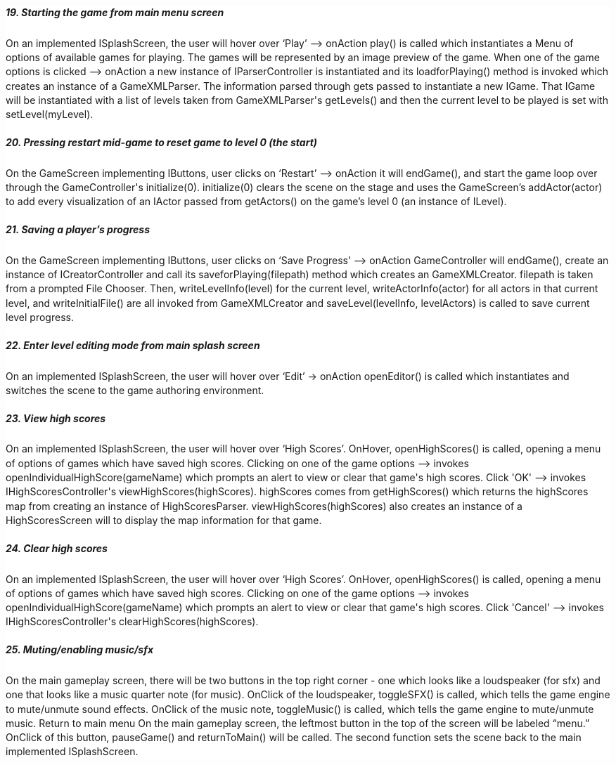 ##### 19. Starting the game from main menu screen

On an implemented ISplashScreen, the user will hover over ‘Play’ —> onAction play() is called which instantiates a Menu of options of available games for playing. The games will be represented by an image preview of the game.  When one of the game options is clicked —> onAction a new instance of IParserController is instantiated and its loadforPlaying() method is invoked which creates an instance of a GameXMLParser.  The information parsed through gets passed to instantiate a new IGame.  That IGame will be instantiated with a list of levels taken from GameXMLParser's getLevels() and then the current level to be played is set with setLevel(myLevel).

##### 20. Pressing restart mid-game to reset game to level 0 (the start)

On the GameScreen implementing IButtons, user clicks on ‘Restart’ —> onAction it will endGame(), and start the game loop over through the GameController's initialize(0).  initialize(0) clears the scene on the stage and uses the GameScreen’s addActor(actor) to add every visualization of an IActor passed from getActors() on the game’s level 0 (an instance of ILevel).

##### 21. Saving a player’s progress
On the GameScreen implementing IButtons, user clicks on ‘Save Progress’ —> onAction GameController will endGame(), create an instance of ICreatorController and call its saveforPlaying(filepath) method which creates an GameXMLCreator.  filepath is taken from a prompted File Chooser. Then, writeLevelInfo(level) for the current level, writeActorInfo(actor) for all actors in that current level, and writeInitialFile() are all invoked from GameXMLCreator and saveLevel(levelInfo, levelActors) is called to save current level progress.

##### 22. Enter level editing mode from main splash screen

On an implemented ISplashScreen, the user will hover over ‘Edit’ -> onAction openEditor() is called which instantiates and switches the scene to the game authoring environment.

##### 23. View high scores

On an implemented ISplashScreen, the user will hover over ‘High Scores’. OnHover, openHighScores() is called, opening a menu of options of games which have saved high scores. Clicking on one of the game options --> invokes openIndividualHighScore(gameName) which prompts an alert to view or clear that game's high scores.  Click 'OK' --> invokes IHighScoresController's viewHighScores(highScores).  highScores comes from getHighScores() which returns the highScores map from creating an instance of HighScoresParser.  viewHighScores(highScores) also creates an instance of a HighScoresScreen will to display the map information for that game.

##### 24. Clear high scores

On an implemented ISplashScreen, the user will hover over ‘High Scores’. OnHover, openHighScores() is called, opening a menu of options of games which have saved high scores. Clicking on one of the game options --> invokes openIndividualHighScore(gameName) which prompts an alert to view or clear that game's high scores.  Click 'Cancel' --> invokes IHighScoresController's clearHighScores(highScores). 

##### 25. Muting/enabling music/sfx

On the main gameplay screen, there will be two buttons in the top right corner - one which looks like a loudspeaker (for sfx) and one that looks like a music quarter note (for music). OnClick of the loudspeaker, toggleSFX() is called, which tells the game engine to mute/unmute sound effects. OnClick of the music note, toggleMusic() is called, which tells the game engine to mute/unmute music.
Return to main menu
On the main gameplay screen, the leftmost button in the top of the screen will be labeled “menu.” OnClick of this button, pauseGame() and returnToMain() will be called. The second function sets the scene back to the main implemented ISplashScreen.
